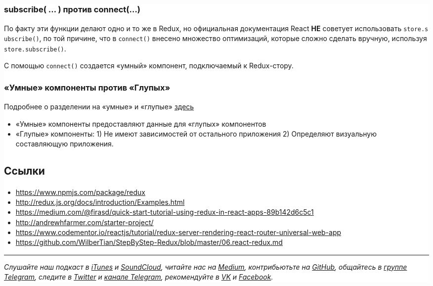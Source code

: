 ### subscribe( … ) против connect(…)

По факту эти функции делают одно и то же в Redux, но официальная документация React **НЕ** советует использовать `store.subscribe()`, по той причине, что в `connect()` внесено множество оптимизаций, которые сложно сделать вручную, используя `store.subscribe()`.

С помощью `connect()` создается «умный» компонент, подключаемый к Redux-стору.

### «Умные» компоненты против «Глупых»

Подробнее о разделении на «умные» и «глупые» [здесь](https://medium.com/@dan_abramov/smart-and-dumb-components-7ca2f9a7c7d0)

* «Умные» компоненты предоставляют данные для «глупых» компонентов
* «Глупые» компоненты: 1) Не имеют зависимостей от остального приложения 2) Определяют визуальную составляющую приложения.

## Ссылки
* https://www.npmjs.com/package/redux
* http://redux.js.org/docs/introduction/Examples.html
* https://medium.com/@firasd/quick-start-tutorial-using-redux-in-react-apps-89b142d6c5c1
* http://andrewhfarmer.com/starter-project/
* https://www.codementor.io/reactjs/tutorial/redux-server-rendering-react-router-universal-web-app
* https://github.com/WilberTian/StepByStep-Redux/blob/master/06.react-redux.md

---

*Слушайте наш подкаст в [iTunes](https://itunes.apple.com/ru/podcast/девшахта/id1226773343) и [SoundCloud](https://soundcloud.com/devschacht), читайте нас на [Medium](https://medium.com/devschacht), контрибьютьте на [GitHub](https://github.com/devSchacht), общайтесь в [группе Telegram](https://t.me/devSchacht), следите в [Twitter](https://twitter.com/DevSchacht) и [канале Telegram](https://t.me/devSchachtChannel), рекомендуйте в [VK](https://vk.com/devschacht) и [Facebook](https://www.facebook.com/devSchacht).*

